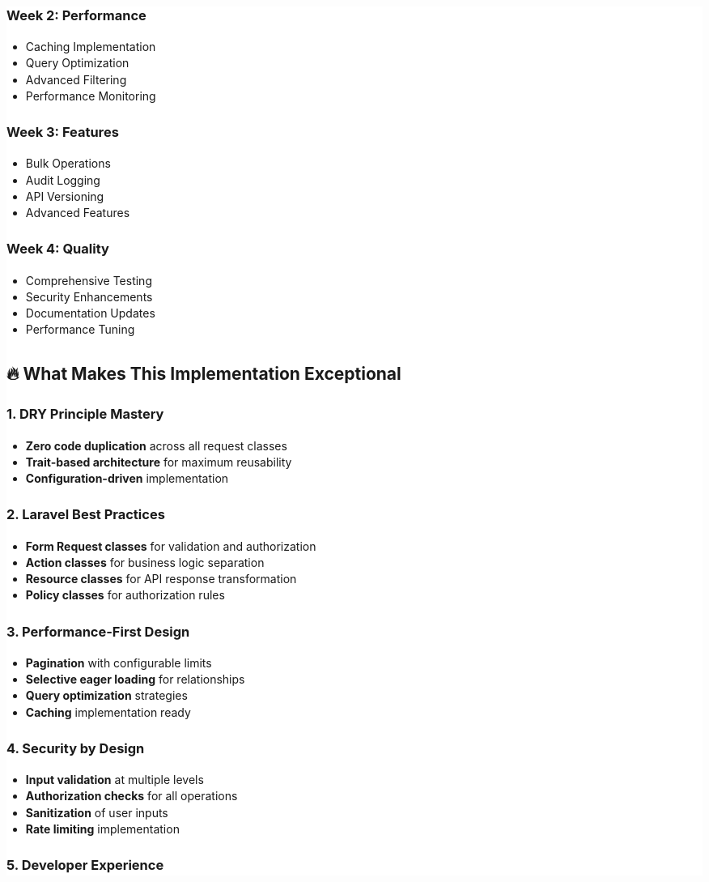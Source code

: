 ### **Week 2: Performance**

- Caching Implementation
- Query Optimization
- Advanced Filtering
- Performance Monitoring

### **Week 3: Features**

- Bulk Operations
- Audit Logging
- API Versioning
- Advanced Features

### **Week 4: Quality**

- Comprehensive Testing
- Security Enhancements
- Documentation Updates
- Performance Tuning

## 🔥 **What Makes This Implementation Exceptional**

### **1. DRY Principle Mastery**

- **Zero code duplication** across all request classes
- **Trait-based architecture** for maximum reusability
- **Configuration-driven** implementation

### **2. Laravel Best Practices**

- **Form Request classes** for validation and authorization
- **Action classes** for business logic separation
- **Resource classes** for API response transformation
- **Policy classes** for authorization rules

### **3. Performance-First Design**

- **Pagination** with configurable limits
- **Selective eager loading** for relationships
- **Query optimization** strategies
- **Caching** implementation ready

### **4. Security by Design**

- **Input validation** at multiple levels
- **Authorization checks** for all operations
- **Sanitization** of user inputs
- **Rate limiting** implementation

### **5. Developer Experience**
